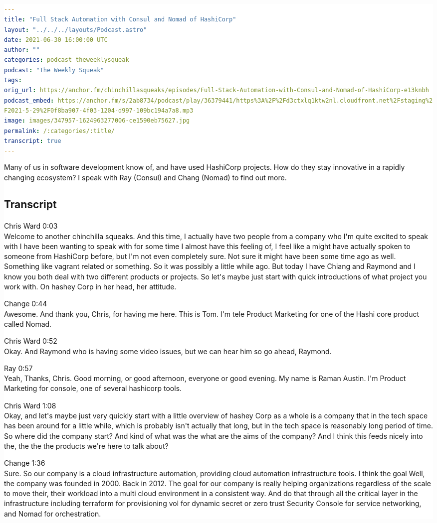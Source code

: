 ```yaml
---
title: "Full Stack Automation with Consul and Nomad of HashiCorp"
layout: "../../../layouts/Podcast.astro"
date: 2021-06-30 16:00:00 UTC
author: ""
categories: podcast theweeklysqueak
podcast: "The Weekly Squeak"
tags: 
orig_url: https://anchor.fm/chinchillasqueaks/episodes/Full-Stack-Automation-with-Consul-and-Nomad-of-HashiCorp-e13knbh
podcast_embed: https://anchor.fm/s/2ab8734/podcast/play/36379441/https%3A%2F%2Fd3ctxlq1ktw2nl.cloudfront.net%2Fstaging%2F2021-5-29%2F0f8ba907-4f03-1204-d997-109bc194a7a8.mp3
image: images/347957-1624963277006-ce1590eb75627.jpg
permalink: /:categories/:title/
transcript: true
---
```

Many of us in software development know of, and have used HashiCorp projects. How do they stay innovative in a rapidly changing ecosystem? I speak with Ray (Consul) and Chang (Nomad) to find out more.

## Transcript

Chris Ward  0:03  
Welcome to another chinchilla squeaks. And this time, I actually have two people from a company who I'm quite excited to speak with I have been wanting to speak with for some time I almost have this feeling of, I feel like a might have actually spoken to someone from HashiCorp before, but I'm not even completely sure. Not sure it might have been some time ago as well. Something like vagrant related or something. So it was possibly a little while ago. But today I have Chiang and Raymond and I know you both deal with two different products or projects. So let's maybe just start with quick introductions of what project you work with. On hashey Corp in her head, her attitude.

Change  0:44  
Awesome. And thank you, Chris, for having me here. This is Tom. I'm tele Product Marketing for one of the Hashi core product called Nomad.

Chris Ward  0:52  
Okay. And Raymond who is having some video issues, but we can hear him so go ahead, Raymond.

Ray  0:57  
Yeah, Thanks, Chris. Good morning, or good afternoon, everyone or good evening. My name is Raman Austin. I'm Product Marketing for console, one of several hashicorp tools.

Chris Ward  1:08  
Okay, and let's maybe just very quickly start with a little overview of hashey Corp as a whole is a company that in the tech space has been around for a little while, which is probably isn't actually that long, but in the tech space is reasonably long period of time. So where did the company start? And kind of what was the what are the aims of the company? And I think this feeds nicely into the, the the the products we're here to talk about?

Change  1:36  
Sure. So our company is a cloud infrastructure automation, providing cloud automation infrastructure tools. I think the goal Well, the company was founded in 2000. Back in 2012. The goal for our company is really helping organizations regardless of the scale to move their, their workload into a multi cloud environment in a consistent way. And do that through all the critical layer in the infrastructure including terraform for provisioning vol for dynamic secret or zero trust Security Console for service networking, and Nomad for orchestration.
